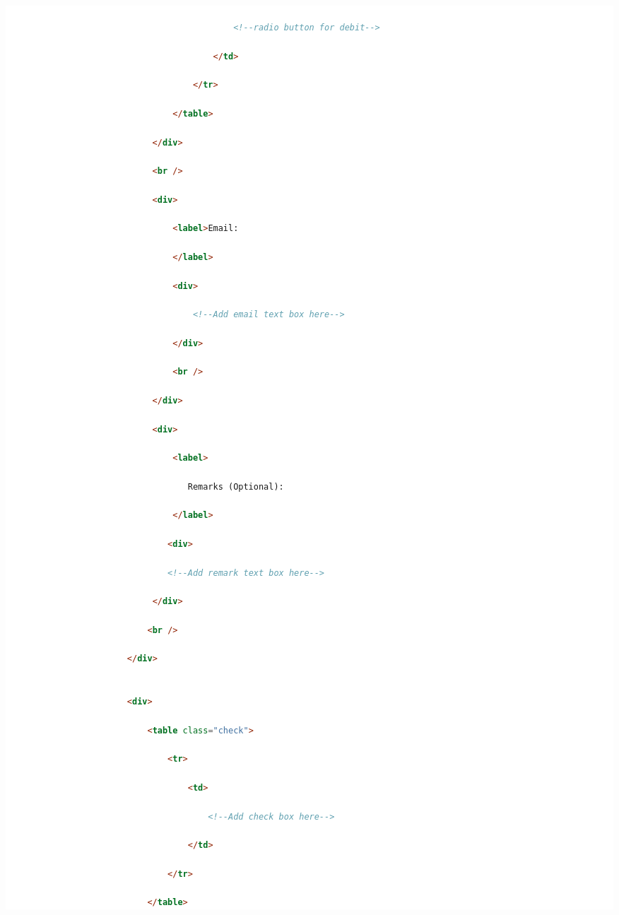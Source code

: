    ~~~ html
											
												<!--radio button for debit-->
												
											</td>
											
										</tr>
										
									</table>
									
								</div>
								
								<br />
								
								<div>
								
									<label>Email:
									
									</label>
									
									<div>
									
										<!--Add email text box here-->
										
				   					</div>
				  
									<br />
									
								</div>
								
								<div>
								
									<label>
									
									   Remarks (Optional):
									   
									</label>
									
								   <div>
								   
								   <!--Add remark text box here-->
								   
							    </div>
							 
							   <br />
							   
						   </div>
						   
						   
						   <div>
						   
							   <table class="check">
							   
								   <tr>
								   
									   <td>
									   
										   <!--Add check box here-->
										   
									   </td>
									   
								   </tr>
								   
							   </table>
   ~~~